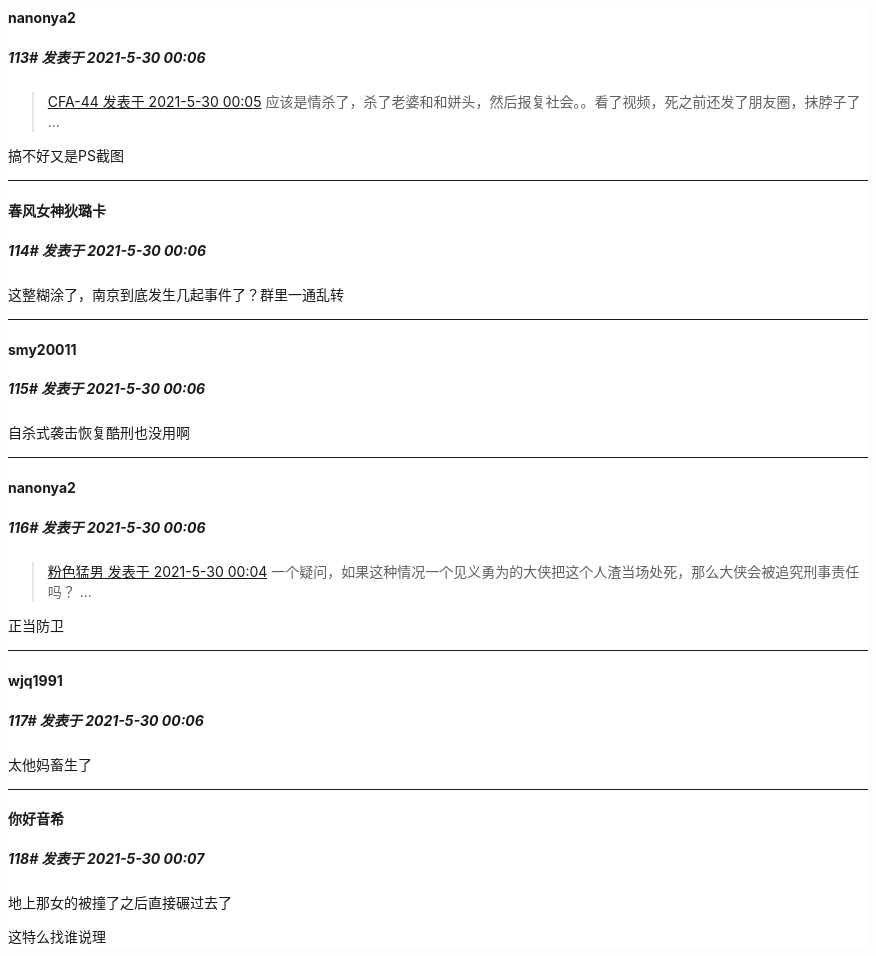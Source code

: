 ####  nanonya2  
##### 113#       发表于 2021-5-30 00:06


<blockquote><a href="httphttps://bbs.saraba1st.com/2b/forum.php?mod=redirect&amp;goto=findpost&amp;pid=51416119&amp;ptid=2006871" target="_blank">CFA-44 发表于 2021-5-30 00:05</a>
应该是情杀了，杀了老婆和和姘头，然后报复社会。。看了视频，死之前还发了朋友圈，抹脖子了 ...</blockquote>
搞不好又是PS截图


*****

####  春风女神狄璐卡  
##### 114#       发表于 2021-5-30 00:06


这整糊涂了，南京到底发生几起事件了？群里一通乱转 


*****

####  smy20011  
##### 115#       发表于 2021-5-30 00:06


自杀式袭击恢复酷刑也没用啊


*****

####  nanonya2  
##### 116#       发表于 2021-5-30 00:06


<blockquote><a href="httphttps://bbs.saraba1st.com/2b/forum.php?mod=redirect&amp;goto=findpost&amp;pid=51416108&amp;ptid=2006871" target="_blank">粉色猛男 发表于 2021-5-30 00:04</a>
一个疑问，如果这种情况一个见义勇为的大侠把这个人渣当场处死，那么大侠会被追究刑事责任吗？ ...</blockquote>
正当防卫


*****

####  wjq1991  
##### 117#       发表于 2021-5-30 00:06


太他妈畜生了


*****

####  你好音希  
##### 118#       发表于 2021-5-30 00:07


地上那女的被撞了之后直接碾过去了 

这特么找谁说理
